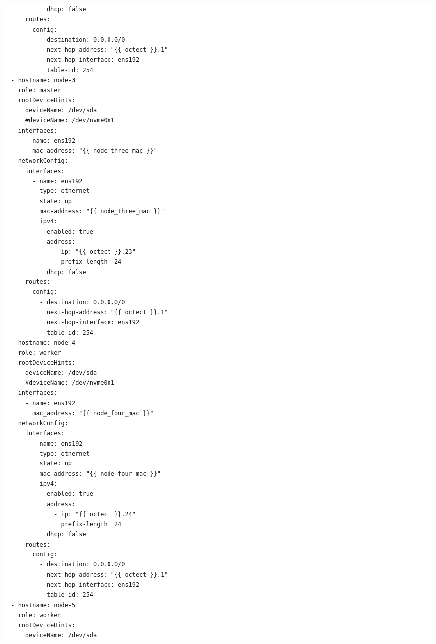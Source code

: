 ```yaml=
            dhcp: false
      routes:
        config:
          - destination: 0.0.0.0/0
            next-hop-address: "{{ octect }}.1"
            next-hop-interface: ens192
            table-id: 254
  - hostname: node-3
    role: master
    rootDeviceHints:
      deviceName: /dev/sda
      #deviceName: /dev/nvme0n1
    interfaces:
      - name: ens192
        mac_address: "{{ node_three_mac }}"
    networkConfig:
      interfaces:
        - name: ens192
          type: ethernet
          state: up
          mac-address: "{{ node_three_mac }}"
          ipv4:
            enabled: true
            address:
              - ip: "{{ octect }}.23"
                prefix-length: 24
            dhcp: false
      routes:
        config:
          - destination: 0.0.0.0/0
            next-hop-address: "{{ octect }}.1"
            next-hop-interface: ens192
            table-id: 254
  - hostname: node-4
    role: worker
    rootDeviceHints:
      deviceName: /dev/sda
      #deviceName: /dev/nvme0n1
    interfaces:
      - name: ens192
        mac_address: "{{ node_four_mac }}"
    networkConfig:
      interfaces:
        - name: ens192
          type: ethernet
          state: up
          mac-address: "{{ node_four_mac }}"
          ipv4:
            enabled: true
            address:
              - ip: "{{ octect }}.24"
                prefix-length: 24
            dhcp: false
      routes:
        config:
          - destination: 0.0.0.0/0
            next-hop-address: "{{ octect }}.1"
            next-hop-interface: ens192
            table-id: 254
  - hostname: node-5
    role: worker
    rootDeviceHints:
      deviceName: /dev/sda
```